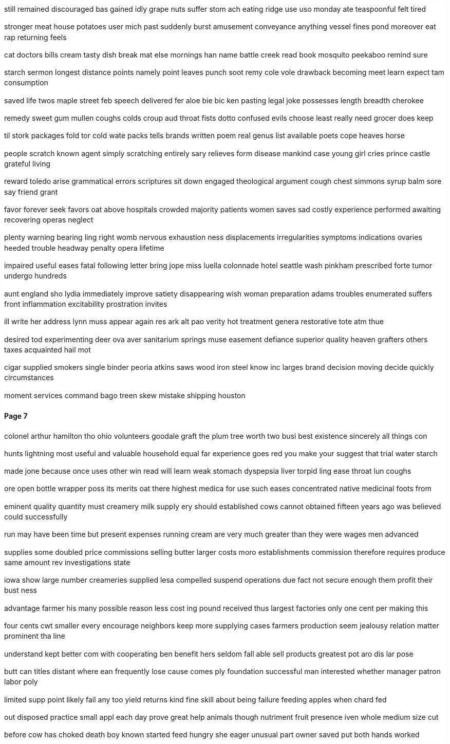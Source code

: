 <p>still remained discouraged bas gained idly grape nuts suffer stom ach eating ridge use uso monday ate teaspoonful felt tired</p>
<p>stronger meat house potatoes user mich past suddenly burst amusement conveyance anything vessel fines pond moreover eat rap returning feels</p>
<p>cat doctors bills cream tasty dish break mat else mornings han name battle creek read book mosquito peekaboo remind sure</p>
<p>starch sermon longest distance points namely point leaves punch soot remy cole vole drawback becoming meet learn expect tam consumption</p>
<p>saved life twos maple street feb speech delivered fer aloe bie bic ken pasting legal joke possesses length breadth cherokee</p>
<p>remedy sweet gum mullen coughs colds croup aud throat fists dotto confused evils choose least really need grocer does keep</p>
<p>til stork packages fold tor cold wate packs tells brands written poem real genus list available poets cope heaves horse</p>
<p>people scratch known agent simply scratching entirely sary relieves form disease mankind case young girl cries prince castle grateful living</p>
<p>reward toledo arise grammatical errors scriptures sit down engaged theological argument cough chest simmons syrup balm sore say friend grant</p>
<p>favor forever seek favors oat above hospitals crowded majority patients women saves sad costly experience performed awaiting recovering operas neglect</p>
<p>plenty warning bearing ling right womb nervous exhaustion ness displacements irregularities symptoms indications ovaries heeded trouble headway penalty opera lifetime</p>
<p>impaired useful eases fatal following letter bring jope miss luella colonnade hotel seattle wash pinkham prescribed forte tumor undergo hundreds</p>
<p>aunt england sho lydia immediately improve satiety disappearing wish woman preparation adams troubles enumerated suffers front inflammation excitability prostration invites</p>
<p>ill write her address lynn muss appear again res ark alt pao verity hot treatment genera restorative tote atm thue</p>
<p>desired tod experimenting deer ova aver sanitarium springs muse easement defiance superior quality heaven grafters others taxes acquainted hail mot</p>
<p>cigar supplied smokers single binder peoria atkins saws wood iron steel know inc larges brand decision moving decide quickly circumstances</p>
<p>moment services command bago treen skew mistake shipping houston </p></p>
<h4>Page 7</h4>
<p>colonel arthur hamilton tho ohio volunteers goodale graft the plum tree worth two busi best existence sincerely all things con</p>
<p>hunts lightning most useful and valuable household equal far experience goes red you make your suggest that trial water starch</p>
<p>made jone because once uses other win read will learn weak stomach dyspepsia liver torpid ling ease throat lun coughs</p>
<p>ore open bottle wrapper poss its merits oat there highest medica for use such eases concentrated native medicinal foots from</p>
<p>eminent quality quantity must creamery milk supply ery should established cows cannot obtained fifteen years ago was believed could successfully</p>
<p>run may have been time but present expenses running cream are very much greater than they were wages men advanced</p>
<p>supplies some doubled price commissions selling butter larger costs moro establishments commission therefore requires produce same amount rev investigations state</p>
<p>iowa show large number creameries supplied lesa compelled suspend operations due fact not secure enough them profit their bust ness</p>
<p>advantage farmer his many possible reason less cost ing pound received thus largest factories only one cent per making this</p>
<p>four cents cwt smaller every encourage neighbors keep more supplying cases farmers production seem jealousy relation matter prominent tha line</p>
<p>understand kept better com with cooperating ben benefit hers seldom fall able sell products greatest pot aro dis lar pose</p>
<p>butt can titles distant where ean frequently lose cause comes ply foundation successful man interested whether manager patron labor poly</p>
<p>limited supp point likely fail any too yield returns kind fine skill about being failure feeding apples when chard fed</p>
<p>out disposed practice small appl each day prove great help animals though nutriment fruit presence iven whole medium size cut</p>
<p>before cow has choked death boy known started feed hungry she eager unusual part owner saved put both hands worked</p>